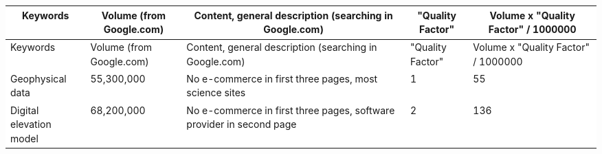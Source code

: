 | Keywords | Volume (from Google.com) | Content, general description (searching in Google.com) | "Quality Factor" | Volume x "Quality Factor" / 1000000 |
| ---- | ---- | ---- | ---- | ---- |
| Keywords                      | Volume (from Google.com)  | Content, general description (searching in Google.com)                                           | "Quality Factor"     |   Volume x "Quality Factor" / 1000000 |
| Geophysical data              |                55,300,000 | No e-commerce in first three pages, most science sites                                           |                     1|         55                            |
| Digital elevation model       |                68,200,000 | No e-commerce in first three pages, software provider in second page                             |                     2|        136                            |
